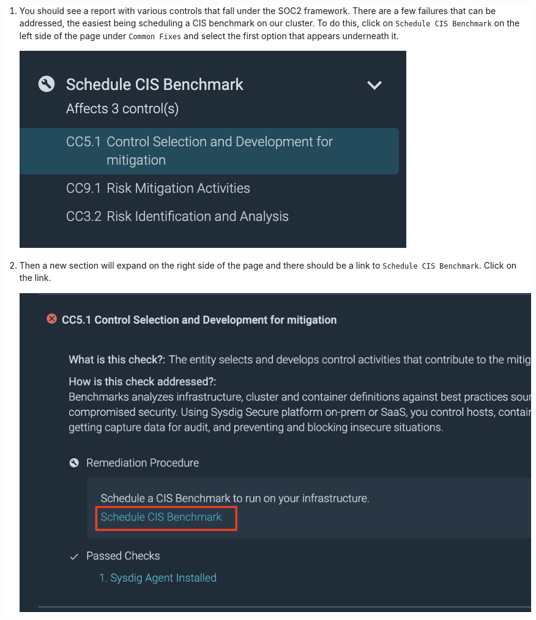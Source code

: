 1. You should see a report with various controls that fall under the SOC2 framework. There are a few failures that can be addressed, the easiest being scheduling a CIS benchmark on our cluster. To do this, click on `Schedule CIS Benchmark` on the left side of the page under `Common Fixes` and select the first option that appears underneath it.

    ![schedule Bench](./images/scheduleBench.png)

1. Then a new section will expand on the right side of the page and there should be a link to `Schedule CIS Benchmark`. Click on the link.

    ![schedule bench2](./images/scheduleBench2.png)
